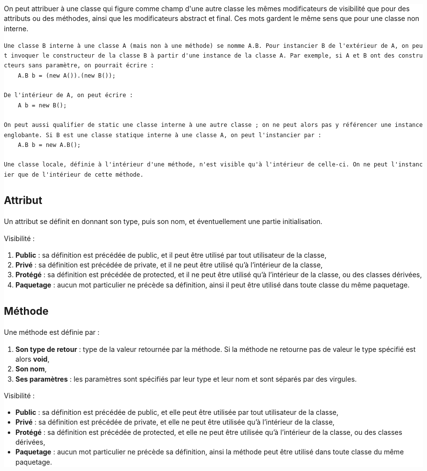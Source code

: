 On peut attribuer à une classe qui figure comme champ d'une autre classe les mêmes modificateurs de visibilité que pour des attributs ou des méthodes, ainsi que les modificateurs abstract et final. Ces mots gardent le même sens que pour une classe non interne.

````
Une classe B interne à une classe A (mais non à une méthode) se nomme A.B. Pour instancier B de l'extérieur de A, on peut invoquer le constructeur de la classe B à partir d'une instance de la classe A. Par exemple, si A et B ont des constructeurs sans paramètre, on pourrait écrire :
    A.B b = (new A()).(new B());

De l'intérieur de A, on peut écrire :
    A b = new B();

On peut aussi qualifier de static une classe interne à une autre classe ; on ne peut alors pas y référencer une instance englobante. Si B est une classe statique interne à une classe A, on peut l'instancier par :
    A.B b = new A.B();

Une classe locale, définie à l'intérieur d'une méthode, n'est visible qu'à l'intérieur de celle-ci. On ne peut l'instancier que de l'intérieur de cette méthode. 
````


## Attribut

Un attribut se définit en donnant son type, puis son nom, et éventuellement une partie initialisation.

Visibilité :

1) **Public** : sa définition est précédée de public, et il peut être utilisé par tout utilisateur de la classe,
2) **Privé** : sa définition est précédée de private, et il ne peut être utilisé qu’à l’intérieur de la classe,
3) **Protégé** : sa définition est précédée de protected, et il ne peut être utilisé qu’à l’intérieur de la classe, ou des classes dérivées,
4) **Paquetage** : aucun mot particulier ne précède sa définition, ainsi il peut être utilisé dans toute classe du même paquetage.


## Méthode

Une méthode est définie par :

1) **Son type de retour** : type de la valeur retournée par la méthode. Si la méthode ne retourne pas de valeur le type spécifié est alors **void**,
2) **Son nom**,
3) **Ses paramètres** : les paramètres sont spécifiés par leur type et leur nom et sont séparés par des virgules.

Visibilité :
* **Public** : sa définition est précédée de public, et elle peut être utilisée par tout utilisateur de la classe,
* **Privé** : sa définition est précédée de private, et elle ne peut être utilisée qu’à l’intérieur de la classe,
* **Protégé** : sa définition est précédée de protected, et elle ne peut être utilisée qu’à l’intérieur de la classe, ou des classes dérivées,
* **Paquetage** : aucun mot particulier ne précède sa définition, ainsi la méthode peut être utilisé dans toute classe du même paquetage.
